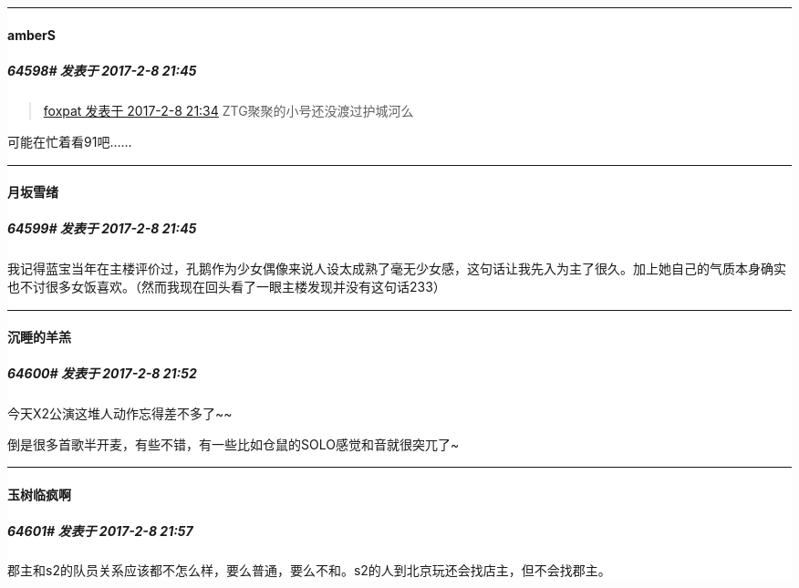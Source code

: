 





*****

####  amberS  
##### 64598#       发表于 2017-2-8 21:45



<blockquote><a href="httphttps://bbs.saraba1st.com/2b/forum.php?mod=redirect&amp;amp;goto=findpost&amp;amp;pid=35152649&amp;amp;ptid=1105387" target="_blank">foxpat 发表于 2017-2-8 21:34</a>
ZTG聚聚的小号还没渡过护城河么</blockquote>
可能在忙着看91吧…… 







*****

####  月坂雪绪  
##### 64599#       发表于 2017-2-8 21:45




我记得蓝宝当年在主楼评价过，孔鹅作为少女偶像来说人设太成熟了毫无少女感，这句话让我先入为主了很久。加上她自己的气质本身确实也不讨很多女饭喜欢。（然而我现在回头看了一眼主楼发现并没有这句话233）







*****

####  沉睡的羊羔  
##### 64600#       发表于 2017-2-8 21:52




今天X2公演这堆人动作忘得差不多了~~

倒是很多首歌半开麦，有些不错，有一些比如仓鼠的SOLO感觉和音就很突兀了~







*****

####  玉树临疯啊  
##### 64601#       发表于 2017-2-8 21:57




郡主和s2的队员关系应该都不怎么样，要么普通，要么不和。s2的人到北京玩还会找店主，但不会找郡主。


